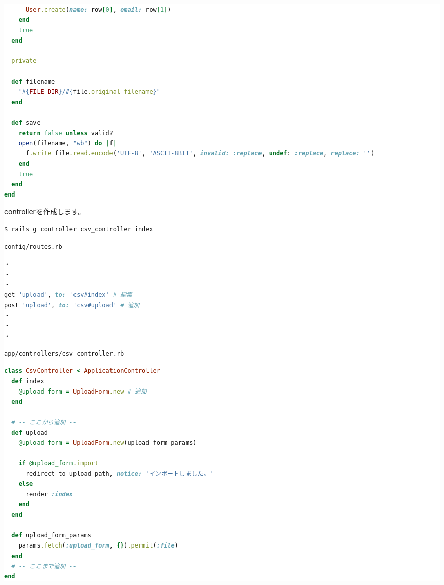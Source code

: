 ``` rb
      User.create(name: row[0], email: row[1])
    end
    true
  end

  private

  def filename
    "#{FILE_DIR}/#{file.original_filename}"
  end

  def save
    return false unless valid?
    open(filename, "wb") do |f|
      f.write file.read.encode('UTF-8', 'ASCII-8BIT', invalid: :replace, undef: :replace, replace: '')
    end
    true
  end
end
```

controllerを作成します。

```sh
$ rails g controller csv_controller index
```

`config/routes.rb`

``` rb
・
・
・
get 'upload', to: 'csv#index' # 編集
post 'upload', to: 'csv#upload' # 追加
・
・
・
```

`app/controllers/csv_controller.rb`

``` rb
class CsvController < ApplicationController
  def index
    @upload_form = UploadForm.new # 追加
  end

  # -- ここから追加 --
  def upload
    @upload_form = UploadForm.new(upload_form_params)

    if @upload_form.import
      redirect_to upload_path, notice: 'インポートしました。'
    else
      render :index
    end
  end

  def upload_form_params
    params.fetch(:upload_form, {}).permit(:file)
  end
  # -- ここまで追加 --
end
```
